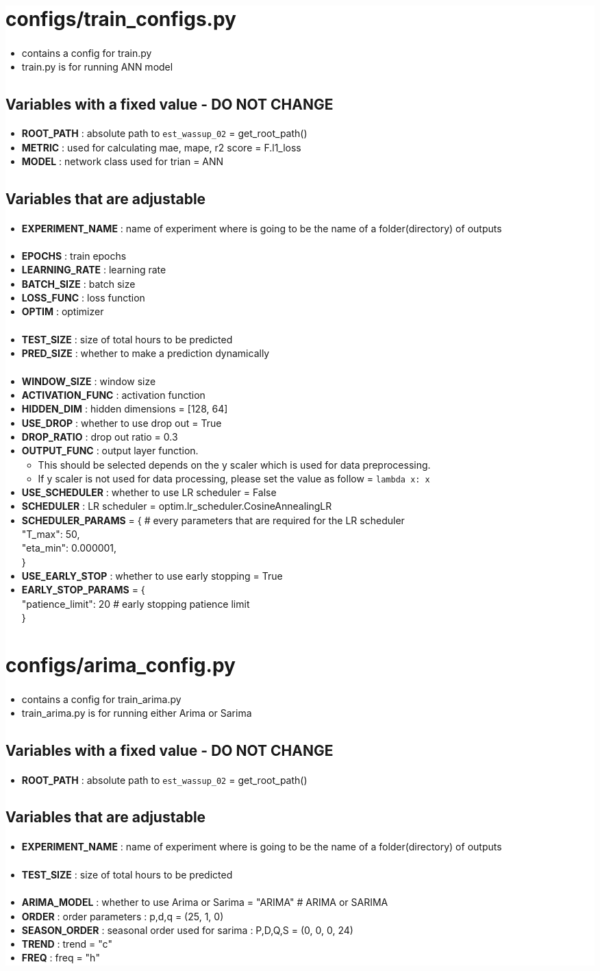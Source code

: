 # configs/train_configs.py
+ contains a config for train.py
+ train.py is for running ANN model

## Variables with a fixed value - **DO NOT CHANGE**
+ **ROOT_PATH** : absolute path to `est_wassup_02` = get_root_path()
+ **METRIC** : used for calculating mae, mape, r2 score = F.l1_loss
+ **MODEL** : network class used for trian = ANN

## Variables that are adjustable
+ **EXPERIMENT_NAME** : name of experiment where is going to be the name of a folder(directory) of outputs<br/><br/>
+ **EPOCHS** : train epochs
+ **LEARNING_RATE** : learning rate
+ **BATCH_SIZE** : batch size
+ **LOSS_FUNC** : loss function
+ **OPTIM** : optimizer<br/><br/>
+ **TEST_SIZE** : size of total hours to be predicted
+ **PRED_SIZE** : whether to make a prediction dynamically<br/><br/>
+ **WINDOW_SIZE** : window size
+ **ACTIVATION_FUNC** : activation function
+ **HIDDEN_DIM** : hidden dimensions = [128, 64]
+ **USE_DROP** : whether to use drop out = True
+ **DROP_RATIO** : drop out ratio = 0.3
+ **OUTPUT_FUNC** : output layer function.
  + This should be selected depends on the y scaler which is used for data preprocessing.
  + If y scaler is not used for data processing, please set the value as follow = `lambda x: x`
+ **USE_SCHEDULER** : whether to use LR scheduler = False
+ **SCHEDULER** : LR scheduler = optim.lr_scheduler.CosineAnnealingLR
+ **SCHEDULER_PARAMS** = { # every parameters that are required for the LR scheduler<br/>
  "T_max": 50,<br/>
  "eta_min": 0.000001,<br/>
}
+ **USE_EARLY_STOP** : whether to use early stopping = True
+ **EARLY_STOP_PARAMS** = {<br/>
  "patience_limit": 20 # early stopping patience limit<br/>
}

# configs/arima_config.py
+ contains a config for train_arima.py
+ train_arima.py is for running either Arima or Sarima

## Variables with a fixed value - **DO NOT CHANGE**
+ **ROOT_PATH** : absolute path to `est_wassup_02` = get_root_path()

## Variables that are adjustable
+ **EXPERIMENT_NAME** : name of experiment where is going to be the name of a folder(directory) of outputs<br/><br/>
+ **TEST_SIZE** : size of total hours to be predicted<br/><br/>
+ **ARIMA_MODEL** : whether to use Arima or Sarima = "ARIMA" # ARIMA or SARIMA
+ **ORDER** : order parameters : p,d,q = (25, 1, 0)
+ **SEASON_ORDER** : seasonal order used for sarima : P,D,Q,S = (0, 0, 0, 24)
+ **TREND** : trend = "c"
+ **FREQ** : freq = "h"
